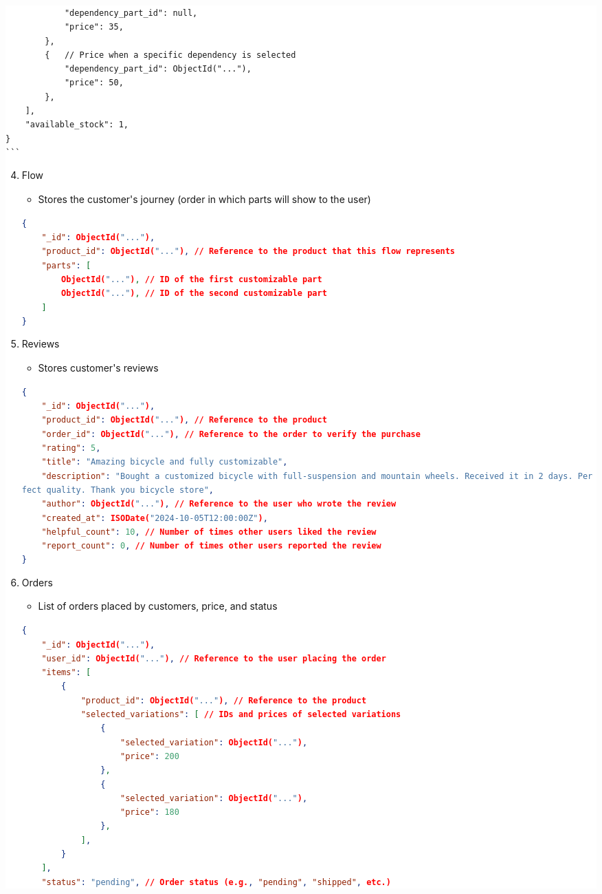                 "dependency_part_id": null,
                "price": 35,
            },
            {   // Price when a specific dependency is selected
                "dependency_part_id": ObjectId("..."),
                "price": 50,
            },
        ],
        "available_stock": 1,
    }
    ```

4. Flow
    - Stores the customer's journey (order in which parts will show to the user)
    ```json
    {
        "_id": ObjectId("..."),
        "product_id": ObjectId("..."), // Reference to the product that this flow represents
        "parts": [
            ObjectId("..."), // ID of the first customizable part
            ObjectId("..."), // ID of the second customizable part
        ]
    }
    ```

5. Reviews
    - Stores customer's reviews
    ```json
    {
        "_id": ObjectId("..."),
        "product_id": ObjectId("..."), // Reference to the product
        "order_id": ObjectId("..."), // Reference to the order to verify the purchase
        "rating": 5,
        "title": "Amazing bicycle and fully customizable",
        "description": "Bought a customized bicycle with full-suspension and mountain wheels. Received it in 2 days. Perfect quality. Thank you bicycle store",
        "author": ObjectId("..."), // Reference to the user who wrote the review
        "created_at": ISODate("2024-10-05T12:00:00Z"),
        "helpful_count": 10, // Number of times other users liked the review
        "report_count": 0, // Number of times other users reported the review
    }
    ```

6. Orders
    - List of orders placed by customers, price, and status
    ```json
    {
        "_id": ObjectId("..."),
        "user_id": ObjectId("..."), // Reference to the user placing the order
        "items": [
            {
                "product_id": ObjectId("..."), // Reference to the product
                "selected_variations": [ // IDs and prices of selected variations
                    {
                        "selected_variation": ObjectId("..."),
                        "price": 200
                    },
                    {
                        "selected_variation": ObjectId("..."),
                        "price": 180
                    },
                ],
            }
        ],
        "status": "pending", // Order status (e.g., "pending", "shipped", etc.)